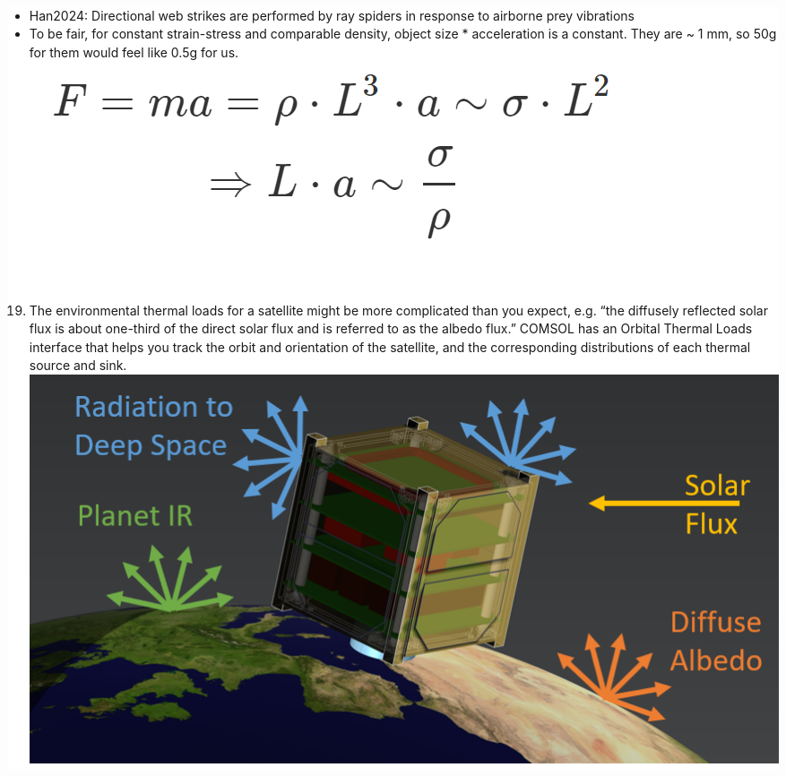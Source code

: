    - Han2024: Directional web strikes are performed by ray spiders in response to airborne prey vibrations
   - To be fair, for constant strain-stress and comparable density, object size * acceleration is a constant. They are ~ 1 mm, so 50g for them would feel like 0.5g for us.
   ![20241207_090457_0.jpg](/assets/images/2024/20240702_20241207/20241207_090457_0.jpg)

19. The environmental thermal loads for a satellite might be more complicated than you expect, e.g. “the diffusely reflected solar flux is about one-third of the direct solar flux and is referred to as the albedo flux.”
COMSOL has an Orbital Thermal Loads interface that helps you track the orbit and orientation of the satellite, and the corresponding distributions of each thermal source and sink.
![20241207_171901_0.jpg](/assets/images/2024/20240702_20241207/20241207_171901_0.jpg)